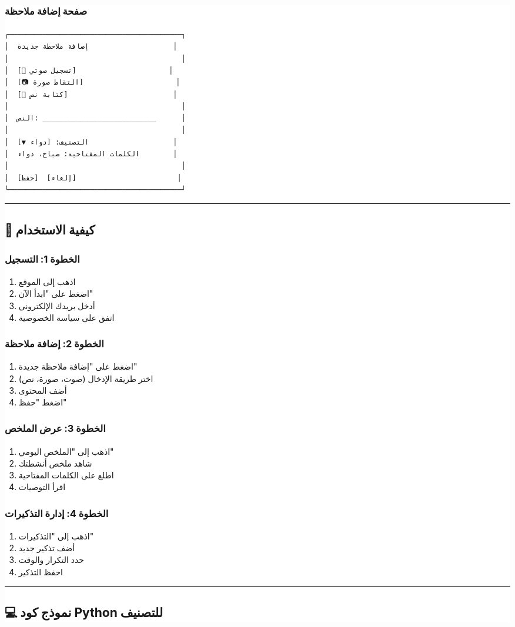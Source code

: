 
### صفحة إضافة ملاحظة
```
┌─────────────────────────────────────────┐
│  إضافة ملاحظة جديدة                    │
│                                         │
│  [🎤 تسجيل صوتي]                      │
│  [📷 التقاط صورة]                      │
│  [📝 كتابة نص]                         │
│                                         │
│  النص: ___________________________      │
│                                         │
│  التصنيف: [دواء ▼]                    │
│  الكلمات المفتاحية: صباح، دواء        │
│                                         │
│  [حفظ]  [إلغاء]                        │
└─────────────────────────────────────────┘
```

---

## 🚀 كيفية الاستخدام

### الخطوة 1: التسجيل
1. اذهب إلى الموقع
2. اضغط على "ابدأ الآن"
3. أدخل بريدك الإلكتروني
4. اتفق على سياسة الخصوصية

### الخطوة 2: إضافة ملاحظة
1. اضغط على "إضافة ملاحظة جديدة"
2. اختر طريقة الإدخال (صوت، صورة، نص)
3. أضف المحتوى
4. اضغط "حفظ"

### الخطوة 3: عرض الملخص
1. اذهب إلى "الملخص اليومي"
2. شاهد ملخص أنشطتك
3. اطلع على الكلمات المفتاحية
4. اقرأ التوصيات

### الخطوة 4: إدارة التذكيرات
1. اذهب إلى "التذكيرات"
2. أضف تذكير جديد
3. حدد التكرار والوقت
4. احفظ التذكير

---

## 💻 نموذج كود Python للتصنيف
